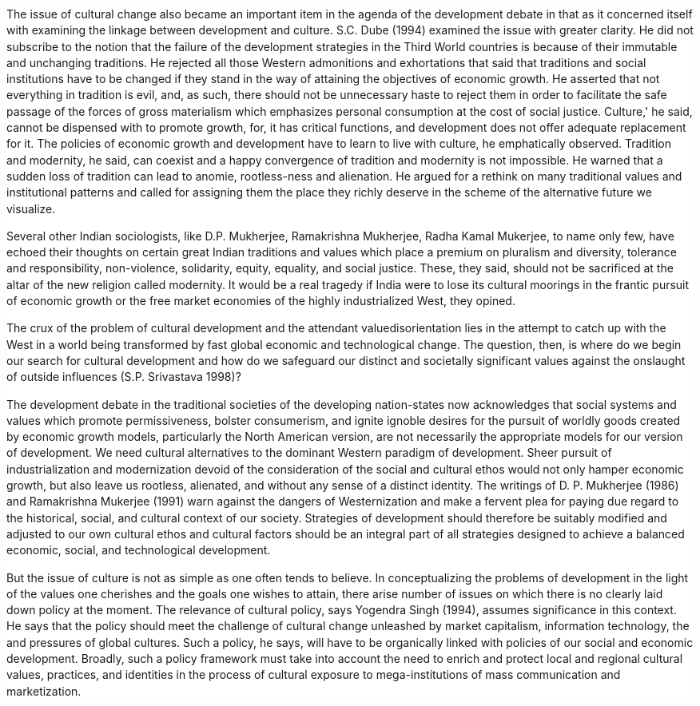 The issue of cultural change also became an important item in the agenda of the development debate in that as it concerned itself with examining the linkage between development and culture. S.C. Dube (1994) examined the issue with greater clarity. He did not subscribe to the notion that the failure of the development strategies in the Third World countries is because of their immutable and unchanging traditions. He rejected all those Western admonitions and exhortations that said that traditions and social institutions have to be changed if they stand in the way of attaining the objectives of economic growth. He asserted that not everything in tradition is evil, and, as such, there should not be unnecessary haste to reject them in order to facilitate the safe passage of the forces of gross materialism which emphasizes personal consumption at the cost of social justice. Culture,' he said, cannot be dispensed with to promote growth, for, it has critical functions, and development does not offer adequate replacement for it. The policies of economic growth and development have to learn to live with culture, he emphatically observed. Tradition and modernity, he said, can coexist and a happy convergence of tradition and modernity is not impossible. He warned that a sudden loss of tradition can lead to anomie, rootless-ness and alienation. He argued for a rethink on many traditional values and institutional patterns and called for assigning them the place they richly deserve in the scheme of the alternative future we visualize.

Several other Indian sociologists, like D.P. Mukherjee, Ramakrishna Mukherjee, Radha Kamal Mukerjee, to name only few, have echoed their thoughts on certain great Indian traditions and values which place a premium on pluralism and diversity, tolerance and responsibility, non-violence, solidarity, equity, equality, and social justice. These, they said, should not be sacrificed at the altar of the new religion called modernity. It would be a real tragedy if India were to lose its cultural moorings in the frantic pursuit of economic growth or the free market economies of the highly industrialized West, they opined.

The crux of the problem of cultural development and the attendant valuedisorientation lies in the attempt to catch up with the West in a world being transformed by fast global economic and technological change. The question, then, is where do we begin our search for cultural development and how do we safeguard our distinct and societally significant values against the onslaught of outside influences (S.P. Srivastava 1998)?

The development debate in the traditional societies of the developing nation-states now acknowledges that social systems and values which promote permissiveness, bolster consumerism, and ignite ignoble desires for the pursuit of worldly goods created by economic growth models, particularly the North American version, are not necessarily the appropriate models for our version of development. We need cultural alternatives to the dominant Western paradigm of development. Sheer pursuit of industrialization and modernization devoid of the consideration of the social and cultural ethos would not only hamper economic growth, but also leave us rootless, alienated, and without any sense of a distinct identity. The writings of D. P. Mukherjee (1986) and Ramakrishna Mukerjee (1991) warn against the dangers of Westernization and make a fervent plea for paying due regard to the historical, social, and cultural context of our society. Strategies of development should therefore be suitably modified and adjusted to our own cultural ethos and cultural factors should be an integral part of all strategies designed to achieve a balanced economic, social, and technological development.

But the issue of culture is not as simple as one often tends to believe. In conceptualizing the problems of development in the light of the values one cherishes and the goals one wishes to attain, there arise number of issues on which there is no clearly laid down policy at the moment. The relevance of cultural policy, says Yogendra Singh (1994), assumes significance in this context. He says that the policy should meet the challenge of cultural change unleashed by market capitalism, information technology, the and pressures of global cultures. Such a policy, he says, will have to be organically linked with policies of our social and economic development. Broadly, such a policy framework must take into account the need to enrich and protect local and regional cultural values, practices, and identities in the process of cultural exposure to mega-institutions of mass communication and marketization.
